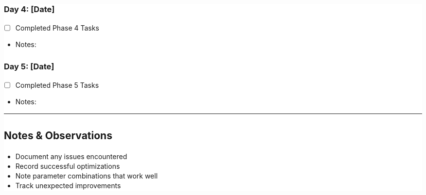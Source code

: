 ### Day 4: [Date]
- [ ] Completed Phase 4 Tasks
- Notes:

### Day 5: [Date]
- [ ] Completed Phase 5 Tasks
- Notes:

---

## Notes & Observations
- Document any issues encountered
- Record successful optimizations
- Note parameter combinations that work well
- Track unexpected improvements